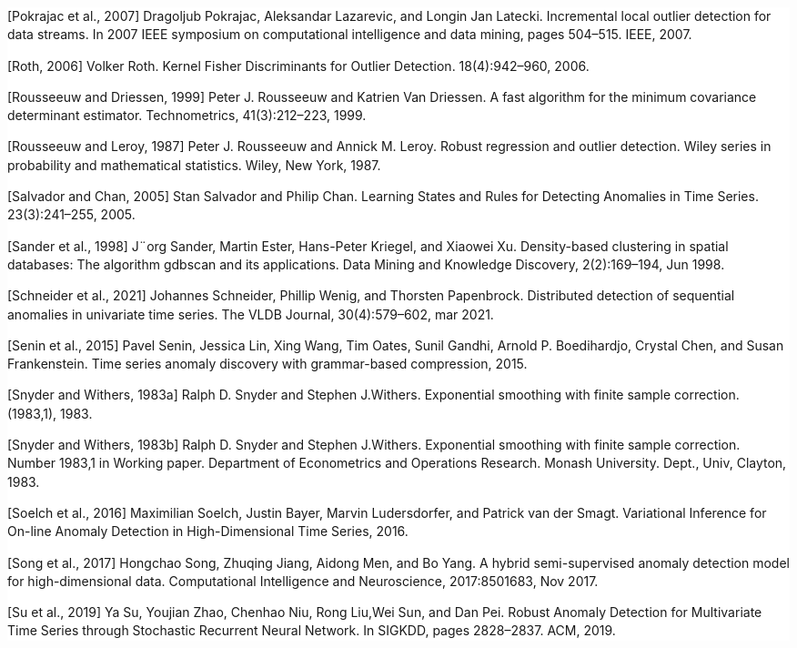 [Pokrajac et al., 2007] Dragoljub Pokrajac, Aleksandar Lazarevic,
and Longin Jan Latecki. Incremental local outlier detection for
data streams. In 2007 IEEE symposium on computational intelligence
and data mining, pages 504–515. IEEE, 2007.

[Roth, 2006] Volker Roth. Kernel Fisher Discriminants for Outlier
Detection. 18(4):942–960, 2006.

[Rousseeuw and Driessen, 1999] Peter J. Rousseeuw and Katrien
Van Driessen. A fast algorithm for the minimum covariance
determinant estimator. Technometrics, 41(3):212–223, 1999.

[Rousseeuw and Leroy, 1987] Peter J. Rousseeuw and Annick M.
Leroy. Robust regression and outlier detection. Wiley series in
probability and mathematical statistics. Wiley, New York, 1987.

[Salvador and Chan, 2005] Stan Salvador and Philip Chan. Learning
States and Rules for Detecting Anomalies in Time Series.
23(3):241–255, 2005.

[Sander et al., 1998] J¨org Sander, Martin Ester, Hans-Peter Kriegel,
and Xiaowei Xu. Density-based clustering in spatial databases:
The algorithm gdbscan and its applications. Data Mining and
Knowledge Discovery, 2(2):169–194, Jun 1998.

[Schneider et al., 2021] Johannes Schneider, Phillip Wenig, and
Thorsten Papenbrock. Distributed detection of sequential anomalies
in univariate time series. The VLDB Journal, 30(4):579–602,
mar 2021.

[Senin et al., 2015] Pavel Senin, Jessica Lin, Xing Wang, Tim
Oates, Sunil Gandhi, Arnold P. Boedihardjo, Crystal Chen,
and Susan Frankenstein. Time series anomaly discovery with
grammar-based compression, 2015.

[Snyder and Withers, 1983a] Ralph D. Snyder and Stephen J.Withers.
Exponential smoothing with finite sample correction.
(1983,1), 1983.

[Snyder and Withers, 1983b] Ralph D. Snyder and Stephen J.Withers.
Exponential smoothing with finite sample correction. Number
1983,1 in Working paper. Department of Econometrics and
Operations Research. Monash University. Dept., Univ, Clayton,
1983.

[Soelch et al., 2016] Maximilian Soelch, Justin Bayer, Marvin
Ludersdorfer, and Patrick van der Smagt. Variational Inference
for On-line Anomaly Detection in High-Dimensional Time Series,
2016.

[Song et al., 2017] Hongchao Song, Zhuqing Jiang, Aidong Men,
and Bo Yang. A hybrid semi-supervised anomaly detection
model for high-dimensional data. Computational Intelligence
and Neuroscience, 2017:8501683, Nov 2017.

[Su et al., 2019] Ya Su, Youjian Zhao, Chenhao Niu, Rong Liu,Wei
Sun, and Dan Pei. Robust Anomaly Detection for Multivariate
Time Series through Stochastic Recurrent Neural Network. In
SIGKDD, pages 2828–2837. ACM, 2019.
